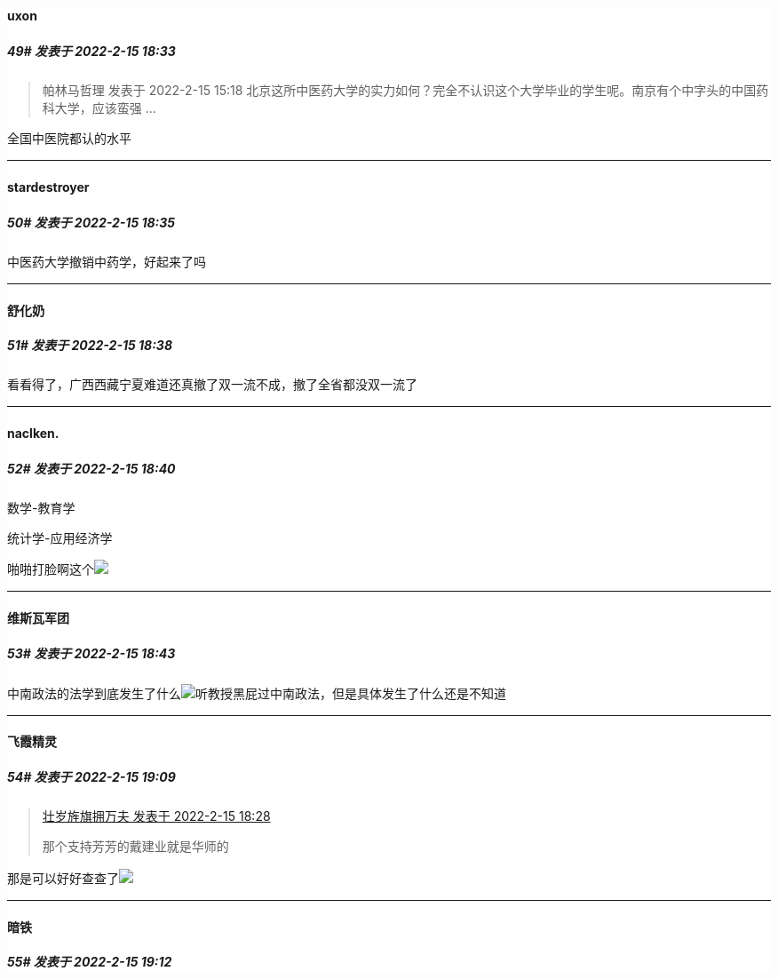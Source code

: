 ####  uxon  
##### 49#       发表于 2022-2-15 18:33

<blockquote>帕林马哲理 发表于 2022-2-15 15:18
北京这所中医药大学的实力如何？完全不认识这个大学毕业的学生呢。南京有个中字头的中国药科大学，应该蛮强 ...</blockquote>
全国中医院都认的水平

*****

####  stardestroyer  
##### 50#       发表于 2022-2-15 18:35

中医药大学撤销中药学，好起来了吗

*****

####  舒化奶  
##### 51#       发表于 2022-2-15 18:38

看看得了，广西西藏宁夏难道还真撤了双一流不成，撤了全省都没双一流了

*****

####  naclken.  
##### 52#       发表于 2022-2-15 18:40

数学-教育学

统计学-应用经济学

啪啪打脸啊这个<img src="https://static.saraba1st.com/image/smiley/face2017/068.png" referrerpolicy="no-referrer">

*****

####  维斯瓦军团  
##### 53#       发表于 2022-2-15 18:43

中南政法的法学到底发生了什么<img src="https://static.saraba1st.com/image/smiley/face2017/065.png" referrerpolicy="no-referrer">听教授黑屁过中南政法，但是具体发生了什么还是不知道

*****

####  飞霞精灵  
##### 54#       发表于 2022-2-15 19:09

<blockquote><a href="httphttps://bbs.saraba1st.com/2b/forum.php?mod=redirect&amp;goto=findpost&amp;pid=54700450&amp;ptid=2052678" target="_blank">壮岁旌旗拥万夫 发表于 2022-2-15 18:28</a>

那个支持芳芳的戴建业就是华师的</blockquote>
那是可以好好查查了<img src="https://static.saraba1st.com/image/smiley/face2017/068.png" referrerpolicy="no-referrer">

*****

####  暗铁  
##### 55#       发表于 2022-2-15 19:12
